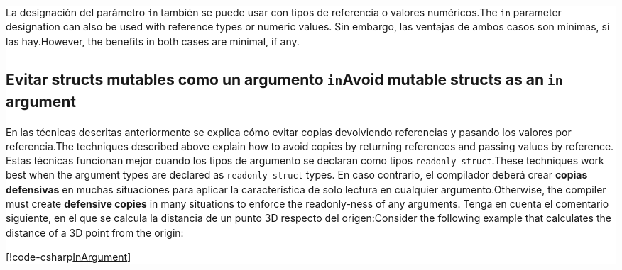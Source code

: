 <span data-ttu-id="7866d-238">La designación del parámetro `in` también se puede usar con tipos de referencia o valores numéricos.</span><span class="sxs-lookup"><span data-stu-id="7866d-238">The `in` parameter designation can also be used with reference types or numeric values.</span></span> <span data-ttu-id="7866d-239">Sin embargo, las ventajas de ambos casos son mínimas, si las hay.</span><span class="sxs-lookup"><span data-stu-id="7866d-239">However, the benefits in both cases are minimal, if any.</span></span>

## <a name="avoid-mutable-structs-as-an-in-argument"></a><span data-ttu-id="7866d-240">Evitar structs mutables como un argumento `in`</span><span class="sxs-lookup"><span data-stu-id="7866d-240">Avoid mutable structs as an `in` argument</span></span>

<span data-ttu-id="7866d-241">En las técnicas descritas anteriormente se explica cómo evitar copias devolviendo referencias y pasando los valores por referencia.</span><span class="sxs-lookup"><span data-stu-id="7866d-241">The techniques described above explain how to avoid copies by returning references and passing values by reference.</span></span> <span data-ttu-id="7866d-242">Estas técnicas funcionan mejor cuando los tipos de argumento se declaran como tipos `readonly struct`.</span><span class="sxs-lookup"><span data-stu-id="7866d-242">These techniques work best when the argument types are declared as `readonly struct` types.</span></span> <span data-ttu-id="7866d-243">En caso contrario, el compilador deberá crear **copias defensivas** en muchas situaciones para aplicar la característica de solo lectura en cualquier argumento.</span><span class="sxs-lookup"><span data-stu-id="7866d-243">Otherwise, the compiler must create **defensive copies** in many situations to enforce the readonly-ness of any arguments.</span></span> <span data-ttu-id="7866d-244">Tenga en cuenta el comentario siguiente, en el que se calcula la distancia de un punto 3D respecto del origen:</span><span class="sxs-lookup"><span data-stu-id="7866d-244">Consider the following example that calculates the distance of a 3D point from the origin:</span></span>

[!code-csharp[InArgument](../../samples/snippets/csharp/safe-efficient-code/ref-readonly-struct/Program.cs#InArgument "Specifying an in argument")]
